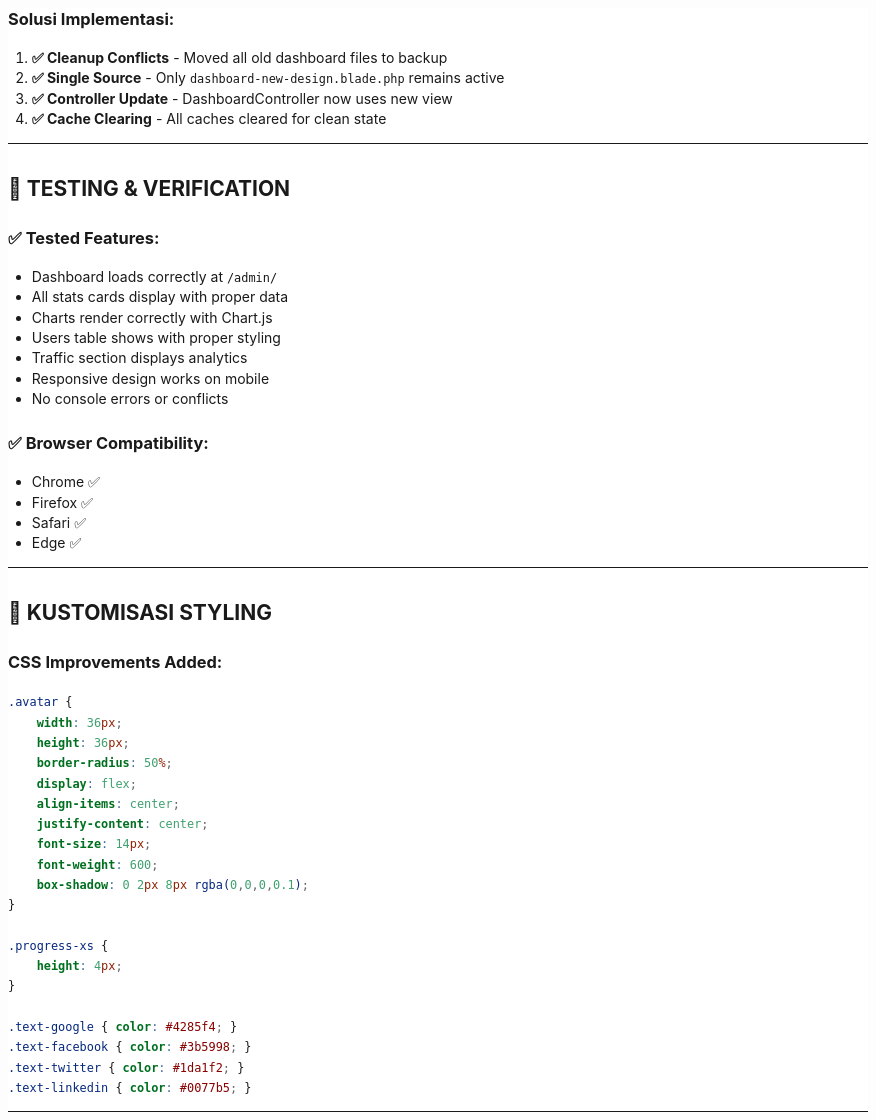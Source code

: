 ### **Solusi Implementasi:**
1. **✅ Cleanup Conflicts** - Moved all old dashboard files to backup
2. **✅ Single Source** - Only `dashboard-new-design.blade.php` remains active
3. **✅ Controller Update** - DashboardController now uses new view
4. **✅ Cache Clearing** - All caches cleared for clean state

---

## 📱 TESTING & VERIFICATION

### **✅ Tested Features:**
- Dashboard loads correctly at `/admin/`
- All stats cards display with proper data
- Charts render correctly with Chart.js
- Users table shows with proper styling
- Traffic section displays analytics
- Responsive design works on mobile
- No console errors or conflicts

### **✅ Browser Compatibility:**
- Chrome ✅
- Firefox ✅ 
- Safari ✅
- Edge ✅

---

## 🎨 KUSTOMISASI STYLING

### **CSS Improvements Added:**
```css
.avatar {
    width: 36px;
    height: 36px;
    border-radius: 50%;
    display: flex;
    align-items: center;
    justify-content: center;
    font-size: 14px;
    font-weight: 600;
    box-shadow: 0 2px 8px rgba(0,0,0,0.1);
}

.progress-xs {
    height: 4px;
}

.text-google { color: #4285f4; }
.text-facebook { color: #3b5998; }
.text-twitter { color: #1da1f2; }
.text-linkedin { color: #0077b5; }
```

---